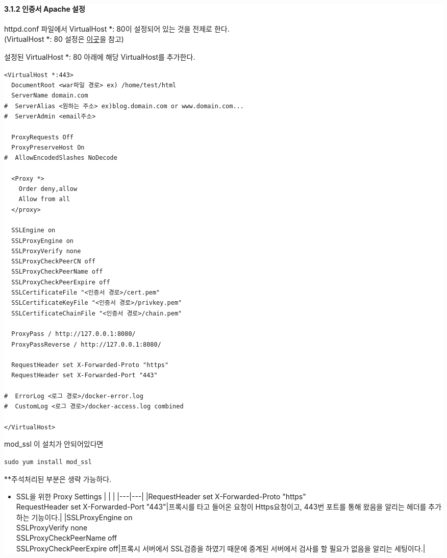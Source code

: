 #### 3.1.2 인증서 Apache 설정

httpd.conf 파일에서 VirtualHost *: 80이 설정되어 있는 것을 전제로 한다.     
(VirtualHost *: 80 설정은 [이곳](#221-virtualhost-추가)을 참고)    

설정된 VirtualHost *: 80 아래에 해당 VirtualHost를 추가한다.

```
<VirtualHost *:443>
  DocumentRoot <war파일 경로> ex) /home/test/html
  ServerName domain.com
#  ServerAlias <원하는 주소> ex)blog.domain.com or www.domain.com...
#  ServerAdmin <email주소>

  ProxyRequests Off
  ProxyPreserveHost On
#  AllowEncodedSlashes NoDecode

  <Proxy *>
    Order deny,allow
    Allow from all
  </proxy>

  SSLEngine on
  SSLProxyEngine on
  SSLProxyVerify none
  SSLProxyCheckPeerCN off
  SSLProxyCheckPeerName off
  SSLProxyCheckPeerExpire off
  SSLCertificateFile "<인증서 경로>/cert.pem"
  SSLCertificateKeyFile "<인증서 경로>/privkey.pem"
  SSLCertificateChainFile "<인증서 경로>/chain.pem"

  ProxyPass / http://127.0.0.1:8080/
  ProxyPassReverse / http://127.0.0.1:8080/

  RequestHeader set X-Forwarded-Proto "https"
  RequestHeader set X-Forwarded-Port "443"

#  ErrorLog <로그 경로>/docker-error.log
#  CustomLog <로그 경로>/docker-access.log combined

</VirtualHost>
```
mod_ssl 이 설치가 안되어있다면
``` 
sudo yum install mod_ssl
```
**주석처리된 부분은 생략 가능하다.

* SSL을 위한 Proxy Settings
    | | |
    |---|---|
    |RequestHeader set X-Forwarded-Proto "https"<br>RequestHeader set X-Forwarded-Port "443"|프록시를 타고 들어온 요청이 Https요청이고, 443번 포트를 통해 왔음을 알리는 헤더를 추가하는 기능이다.|
    |SSLProxyEngine on<br>SSLProxyVerify none<br>SSLProxyCheckPeerName off<br>SSLProxyCheckPeerExpire off|프록시 서버에서 SSL검증을 하였기 때문에 중계된 서버에서 검사를 할 필요가 없음을 알리는 세팅이다.|
